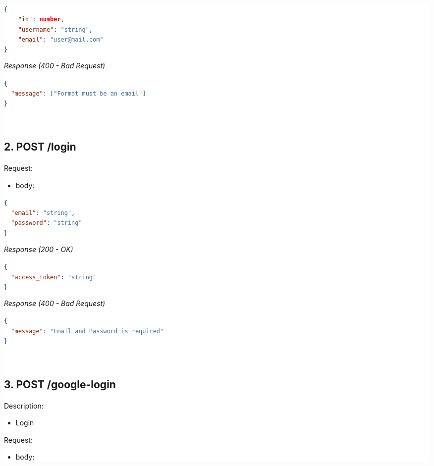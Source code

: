 ```json
{
    "id": number,
    "username": "string",
    "email": "user@mail.com"
}
```

_Response (400 - Bad Request)_

```json
{
  "message": ["Format must be an email"]
}
```

&nbsp;

## 2. POST /login

Request:

- body:

```json
{
  "email": "string",
  "password": "string"
}
```

_Response (200 - OK)_

```json
{
  "access_token": "string"
}
```

_Response (400 - Bad Request)_

```json
{
  "message": "Email and Password is required"
}
```

&nbsp;

## 3. POST /google-login

Description:

- Login

Request:

- body:
